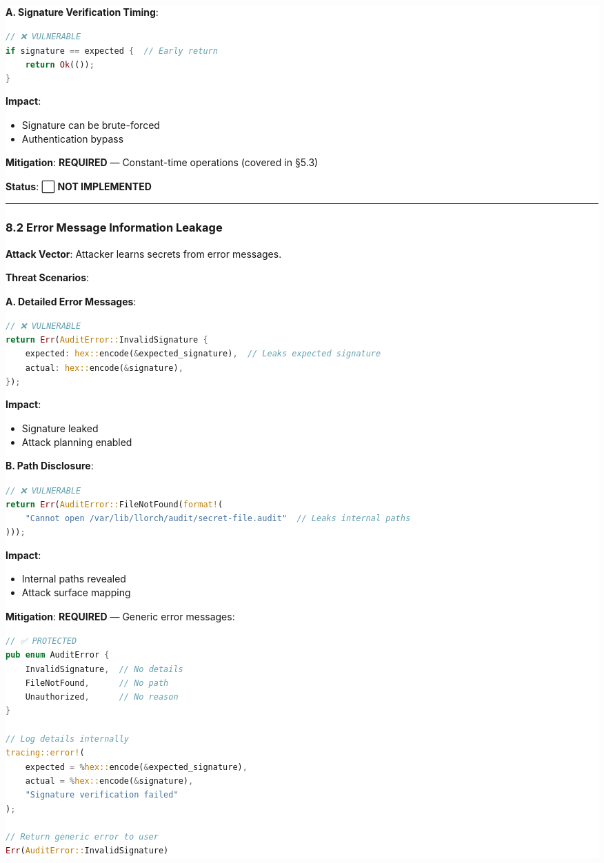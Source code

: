 **A. Signature Verification Timing**:
```rust
// ❌ VULNERABLE
if signature == expected {  // Early return
    return Ok(());
}
```

**Impact**:
- Signature can be brute-forced
- Authentication bypass

**Mitigation**: **REQUIRED** — Constant-time operations (covered in §5.3)

**Status**: ⬜ **NOT IMPLEMENTED**

---

### 8.2 Error Message Information Leakage

**Attack Vector**: Attacker learns secrets from error messages.

**Threat Scenarios**:

**A. Detailed Error Messages**:
```rust
// ❌ VULNERABLE
return Err(AuditError::InvalidSignature {
    expected: hex::encode(&expected_signature),  // Leaks expected signature
    actual: hex::encode(&signature),
});
```

**Impact**:
- Signature leaked
- Attack planning enabled

**B. Path Disclosure**:
```rust
// ❌ VULNERABLE
return Err(AuditError::FileNotFound(format!(
    "Cannot open /var/lib/llorch/audit/secret-file.audit"  // Leaks internal paths
)));
```

**Impact**:
- Internal paths revealed
- Attack surface mapping

**Mitigation**: **REQUIRED** — Generic error messages:
```rust
// ✅ PROTECTED
pub enum AuditError {
    InvalidSignature,  // No details
    FileNotFound,      // No path
    Unauthorized,      // No reason
}

// Log details internally
tracing::error!(
    expected = %hex::encode(&expected_signature),
    actual = %hex::encode(&signature),
    "Signature verification failed"
);

// Return generic error to user
Err(AuditError::InvalidSignature)
```
